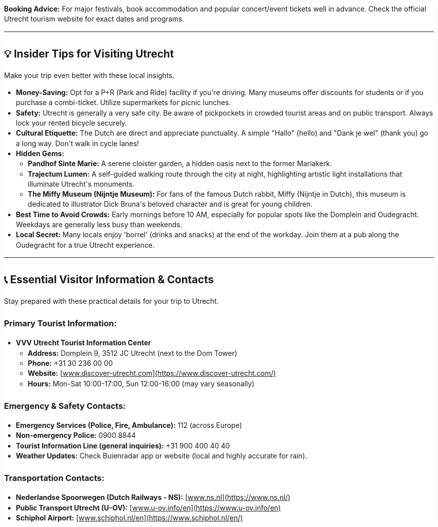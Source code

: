**Booking Advice:** For major festivals, book accommodation and popular concert/event tickets well in advance. Check the official Utrecht tourism website for exact dates and programs.

---

## 💡 Insider Tips for Visiting Utrecht

Make your trip even better with these local insights.

*   **Money-Saving:** Opt for a P+R (Park and Ride) facility if you're driving. Many museums offer discounts for students or if you purchase a combi-ticket. Utilize supermarkets for picnic lunches.
*   **Safety:** Utrecht is generally a very safe city. Be aware of pickpockets in crowded tourist areas and on public transport. Always lock your rented bicycle securely.
*   **Cultural Etiquette:** The Dutch are direct and appreciate punctuality. A simple "Hallo" (hello) and "Dank je wel" (thank you) go a long way. Don't walk in cycle lanes!
*   **Hidden Gems:**
    *   **Pandhof Sinte Marie:** A serene cloister garden, a hidden oasis next to the former Mariakerk.
    *   **Trajectum Lumen:** A self-guided walking route through the city at night, highlighting artistic light installations that illuminate Utrecht's monuments.
    *   **The Miffy Museum (Nijntje Museum):** For fans of the famous Dutch rabbit, Miffy (Nijntje in Dutch), this museum is dedicated to illustrator Dick Bruna's beloved character and is great for young children.
*   **Best Time to Avoid Crowds:** Early mornings before 10 AM, especially for popular spots like the Domplein and Oudegracht. Weekdays are generally less busy than weekends.
*   **Local Secret:** Many locals enjoy 'borrel' (drinks and snacks) at the end of the workday. Join them at a pub along the Oudegracht for a true Utrecht experience.

---

## 📞 Essential Visitor Information & Contacts

Stay prepared with these practical details for your trip to Utrecht.

### **Primary Tourist Information:**
*   **VVV Utrecht Tourist Information Center**
    *   **Address:** Domplein 9, 3512 JC Utrecht (next to the Dom Tower)
    *   **Phone:** +31 30 236 00 00
    *   **Website:** [www.discover-utrecht.com](https://www.discover-utrecht.com/)
    *   **Hours:** Mon-Sat 10:00-17:00, Sun 12:00-16:00 (may vary seasonally)

### **Emergency & Safety Contacts:**
*   **Emergency Services (Police, Fire, Ambulance):** 112 (across Europe)
*   **Non-emergency Police:** 0900 8844
*   **Tourist Information Line (general inquiries):** +31 900 400 40 40
*   **Weather Updates:** Check Buienradar app or website (local and highly accurate for rain).

### **Transportation Contacts:**
*   **Nederlandse Spoorwegen (Dutch Railways - NS):** [www.ns.nl](https://www.ns.nl/)
*   **Public Transport Utrecht (U-OV):** [www.u-ov.info/en](https://www.u-ov.info/en)
*   **Schiphol Airport:** [www.schiphol.nl/en](https://www.schiphol.nl/en/)

